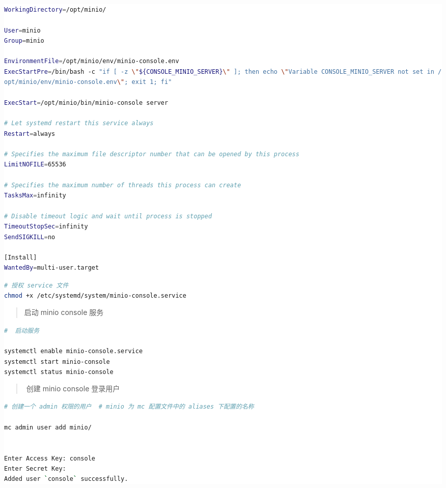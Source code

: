 ```bash
WorkingDirectory=/opt/minio/

User=minio
Group=minio

EnvironmentFile=/opt/minio/env/minio-console.env
ExecStartPre=/bin/bash -c "if [ -z \"${CONSOLE_MINIO_SERVER}\" ]; then echo \"Variable CONSOLE_MINIO_SERVER not set in /opt/minio/env/minio-console.env\"; exit 1; fi"

ExecStart=/opt/minio/bin/minio-console server

# Let systemd restart this service always
Restart=always

# Specifies the maximum file descriptor number that can be opened by this process
LimitNOFILE=65536

# Specifies the maximum number of threads this process can create
TasksMax=infinity

# Disable timeout logic and wait until process is stopped
TimeoutStopSec=infinity
SendSIGKILL=no

[Install]
WantedBy=multi-user.target

```



```bash
# 授权 service 文件
chmod +x /etc/systemd/system/minio-console.service
```



> 启动 minio console 服务


```bash
#  启动服务

systemctl enable minio-console.service
systemctl start minio-console
systemctl status minio-console
```




>  创建 minio console 登录用户


```bash
# 创建一个 admin 权限的用户  # minio 为 mc 配置文件中的 aliases 下配置的名称

mc admin user add minio/


Enter Access Key: console
Enter Secret Key: 
Added user `console` successfully.
```


  [1]: https://jicki.cn/img/posts/minio/erasure-code.jpg
  [2]: https://jicki.cn/img/posts/minio/minio-architecture.png